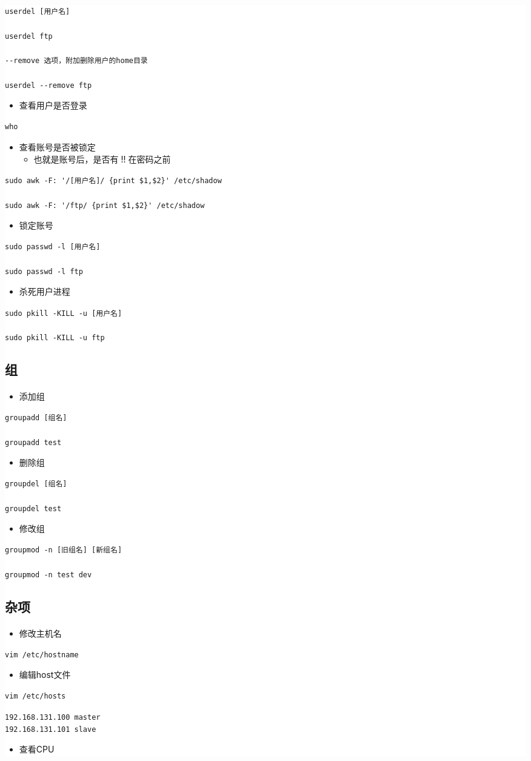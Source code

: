 ```shell script
userdel [用户名]

userdel ftp

--remove 选项，附加删除用户的home目录

userdel --remove ftp
```
- 查看用户是否登录
```shell script
who
```
- 查看账号是否被锁定
     - 也就是账号后，是否有 !! 在密码之前
```shell script
sudo awk -F: '/[用户名]/ {print $1,$2}' /etc/shadow

sudo awk -F: '/ftp/ {print $1,$2}' /etc/shadow
```
- 锁定账号
```shell script
sudo passwd -l [用户名]

sudo passwd -l ftp
```
- 杀死用户进程
```shell script
sudo pkill -KILL -u [用户名]

sudo pkill -KILL -u ftp
```

## 组
- 添加组
```shell script
groupadd [组名]

groupadd test
```
- 删除组
```shell script
groupdel [组名]

groupdel test
```
- 修改组
```shell script
groupmod -n [旧组名] [新组名]

groupmod -n test dev
```

## 杂项
- 修改主机名
```shell script
vim /etc/hostname
```
- 编辑host文件
```shell script
vim /etc/hosts
```
```shell script
192.168.131.100	master
192.168.131.101	slave
```
- 查看CPU